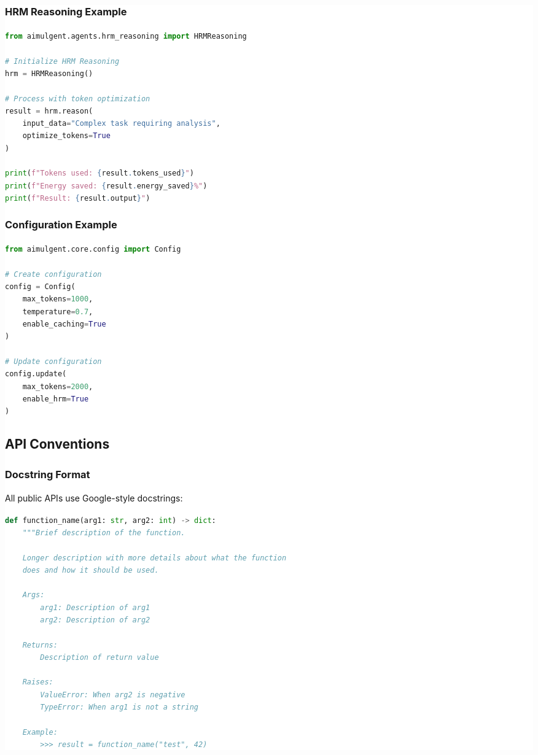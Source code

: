 ### HRM Reasoning Example

```python
from aimulgent.agents.hrm_reasoning import HRMReasoning

# Initialize HRM Reasoning
hrm = HRMReasoning()

# Process with token optimization
result = hrm.reason(
    input_data="Complex task requiring analysis",
    optimize_tokens=True
)

print(f"Tokens used: {result.tokens_used}")
print(f"Energy saved: {result.energy_saved}%")
print(f"Result: {result.output}")
```

### Configuration Example

```python
from aimulgent.core.config import Config

# Create configuration
config = Config(
    max_tokens=1000,
    temperature=0.7,
    enable_caching=True
)

# Update configuration
config.update(
    max_tokens=2000,
    enable_hrm=True
)
```

## API Conventions

### Docstring Format

All public APIs use Google-style docstrings:

```python
def function_name(arg1: str, arg2: int) -> dict:
    """Brief description of the function.
    
    Longer description with more details about what the function
    does and how it should be used.
    
    Args:
        arg1: Description of arg1
        arg2: Description of arg2
    
    Returns:
        Description of return value
    
    Raises:
        ValueError: When arg2 is negative
        TypeError: When arg1 is not a string
    
    Example:
        >>> result = function_name("test", 42)
```